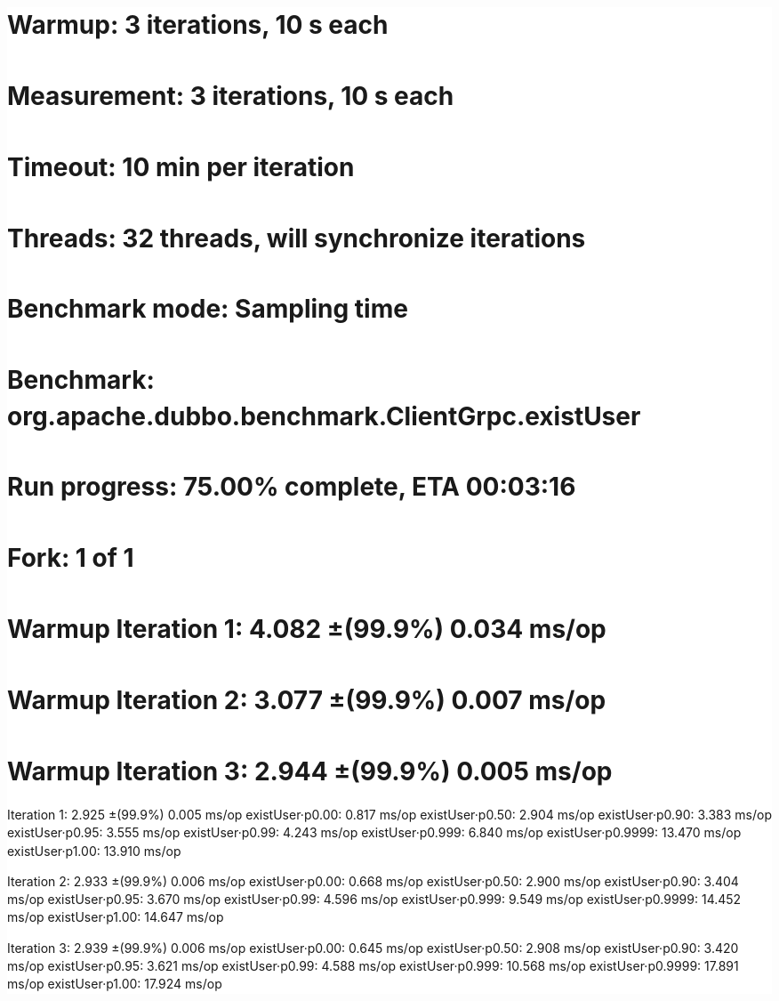 # Warmup: 3 iterations, 10 s each
# Measurement: 3 iterations, 10 s each
# Timeout: 10 min per iteration
# Threads: 32 threads, will synchronize iterations
# Benchmark mode: Sampling time
# Benchmark: org.apache.dubbo.benchmark.ClientGrpc.existUser

# Run progress: 75.00% complete, ETA 00:03:16
# Fork: 1 of 1
# Warmup Iteration   1: 4.082 ±(99.9%) 0.034 ms/op
# Warmup Iteration   2: 3.077 ±(99.9%) 0.007 ms/op
# Warmup Iteration   3: 2.944 ±(99.9%) 0.005 ms/op
Iteration   1: 2.925 ±(99.9%) 0.005 ms/op
                 existUser·p0.00:   0.817 ms/op
                 existUser·p0.50:   2.904 ms/op
                 existUser·p0.90:   3.383 ms/op
                 existUser·p0.95:   3.555 ms/op
                 existUser·p0.99:   4.243 ms/op
                 existUser·p0.999:  6.840 ms/op
                 existUser·p0.9999: 13.470 ms/op
                 existUser·p1.00:   13.910 ms/op

Iteration   2: 2.933 ±(99.9%) 0.006 ms/op
                 existUser·p0.00:   0.668 ms/op
                 existUser·p0.50:   2.900 ms/op
                 existUser·p0.90:   3.404 ms/op
                 existUser·p0.95:   3.670 ms/op
                 existUser·p0.99:   4.596 ms/op
                 existUser·p0.999:  9.549 ms/op
                 existUser·p0.9999: 14.452 ms/op
                 existUser·p1.00:   14.647 ms/op

Iteration   3: 2.939 ±(99.9%) 0.006 ms/op
                 existUser·p0.00:   0.645 ms/op
                 existUser·p0.50:   2.908 ms/op
                 existUser·p0.90:   3.420 ms/op
                 existUser·p0.95:   3.621 ms/op
                 existUser·p0.99:   4.588 ms/op
                 existUser·p0.999:  10.568 ms/op
                 existUser·p0.9999: 17.891 ms/op
                 existUser·p1.00:   17.924 ms/op
